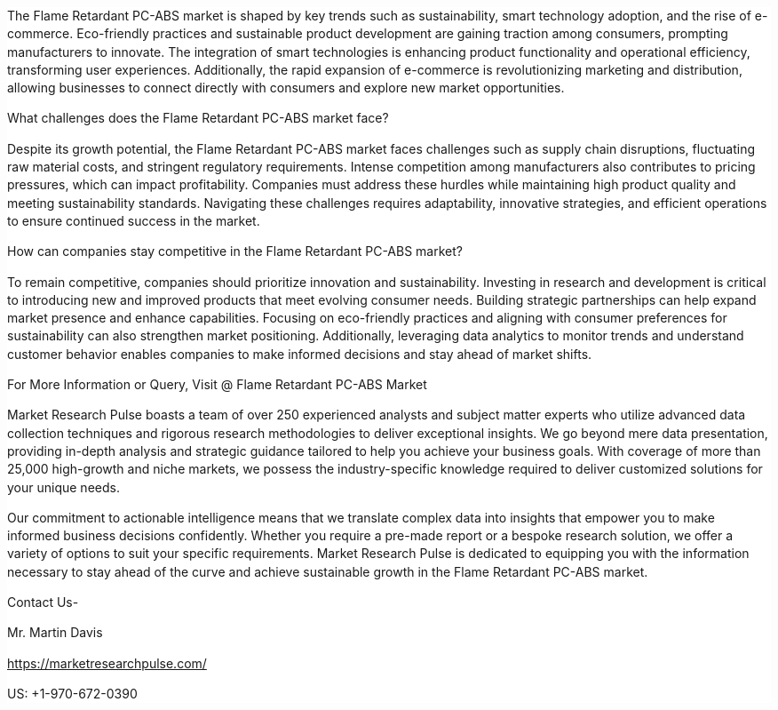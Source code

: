 The Flame Retardant PC-ABS market is shaped by key trends such as sustainability, smart technology adoption, and the rise of e-commerce. Eco-friendly practices and sustainable product development are gaining traction among consumers, prompting manufacturers to innovate. The integration of smart technologies is enhancing product functionality and operational efficiency, transforming user experiences. Additionally, the rapid expansion of e-commerce is revolutionizing marketing and distribution, allowing businesses to connect directly with consumers and explore new market opportunities.

What challenges does the Flame Retardant PC-ABS market face?

Despite its growth potential, the Flame Retardant PC-ABS market faces challenges such as supply chain disruptions, fluctuating raw material costs, and stringent regulatory requirements. Intense competition among manufacturers also contributes to pricing pressures, which can impact profitability. Companies must address these hurdles while maintaining high product quality and meeting sustainability standards. Navigating these challenges requires adaptability, innovative strategies, and efficient operations to ensure continued success in the market.

How can companies stay competitive in the Flame Retardant PC-ABS market?

To remain competitive, companies should prioritize innovation and sustainability. Investing in research and development is critical to introducing new and improved products that meet evolving consumer needs. Building strategic partnerships can help expand market presence and enhance capabilities. Focusing on eco-friendly practices and aligning with consumer preferences for sustainability can also strengthen market positioning. Additionally, leveraging data analytics to monitor trends and understand customer behavior enables companies to make informed decisions and stay ahead of market shifts.

For More Information or Query, Visit @ Flame Retardant PC-ABS Market

Market Research Pulse boasts a team of over 250 experienced analysts and subject matter experts who utilize advanced data collection techniques and rigorous research methodologies to deliver exceptional insights. We go beyond mere data presentation, providing in-depth analysis and strategic guidance tailored to help you achieve your business goals. With coverage of more than 25,000 high-growth and niche markets, we possess the industry-specific knowledge required to deliver customized solutions for your unique needs.

Our commitment to actionable intelligence means that we translate complex data into insights that empower you to make informed business decisions confidently. Whether you require a pre-made report or a bespoke research solution, we offer a variety of options to suit your specific requirements. Market Research Pulse is dedicated to equipping you with the information necessary to stay ahead of the curve and achieve sustainable growth in the Flame Retardant PC-ABS market.

Contact Us-

Mr. Martin Davis

https://marketresearchpulse.com/

US: +1-970-672-0390
